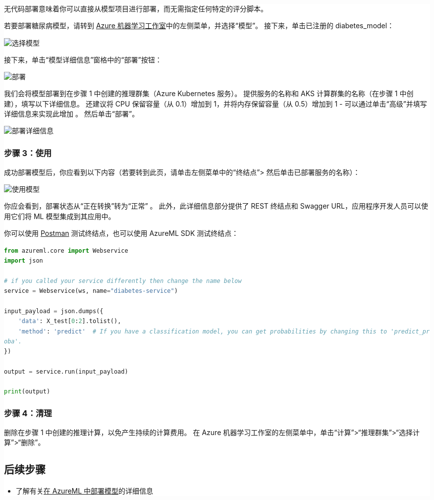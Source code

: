 无代码部署意味着你可以直接从模型项目进行部署，而无需指定任何特定的评分脚本。

若要部署糖尿病模型，请转到 [Azure 机器学习工作室](https://studio.ml.azure.cn)中的左侧菜单，并选择“模型”。 接下来，单击已注册的 diabetes_model：

![选择模型](./media/how-to-track-experiments/mlflow-experiments-3.png)

接下来，单击“模型详细信息”窗格中的“部署”按钮：

![部署](./media/how-to-track-experiments/mlflow-experiments-4.png)

我们会将模型部署到在步骤 1 中创建的推理群集（Azure Kubernetes 服务）。 提供服务的名称和 AKS 计算群集的名称（在步骤 1 中创建），填写以下详细信息。 还建议将 CPU 保留容量（从 0.1）增加到 1，并将内存保留容量（从 0.5）增加到 1 - 可以通过单击“高级”并填写详细信息来实现此增加  。 然后单击“部署”。

![部署详细信息](./media/how-to-track-experiments/mlflow-experiments-5.png)

### <a name="step-3-consume"></a>步骤 3：使用

成功部署模型后，你应看到以下内容（若要转到此页，请单击左侧菜单中的“终结点”> 然后单击已部署服务的名称）：

![使用模型](./media/how-to-track-experiments/mlflow-experiments-8.png)

你应会看到，部署状态从“正在转换”转为“正常” 。 此外，此详细信息部分提供了 REST 终结点和 Swagger URL，应用程序开发人员可以使用它们将 ML 模型集成到其应用中。

你可以使用 [Postman](https://www.postman.com/) 测试终结点，也可以使用 AzureML SDK 测试终结点：

```python
from azureml.core import Webservice
import json

# if you called your service differently then change the name below
service = Webservice(ws, name="diabetes-service")

input_payload = json.dumps({
    'data': X_test[0:2].tolist(),
    'method': 'predict'  # If you have a classification model, you can get probabilities by changing this to 'predict_proba'.
})

output = service.run(input_payload)

print(output)
```

### <a name="step-4-clean-up"></a>步骤 4：清理

删除在步骤 1 中创建的推理计算，以免产生持续的计算费用。 在 Azure 机器学习工作室的左侧菜单中，单击“计算”>“推理群集”>“选择计算”>“删除”。

## <a name="next-steps"></a>后续步骤

* 了解有关[在 AzureML 中部署模型](/machine-learning/how-to-deploy-and-where)的详细信息
